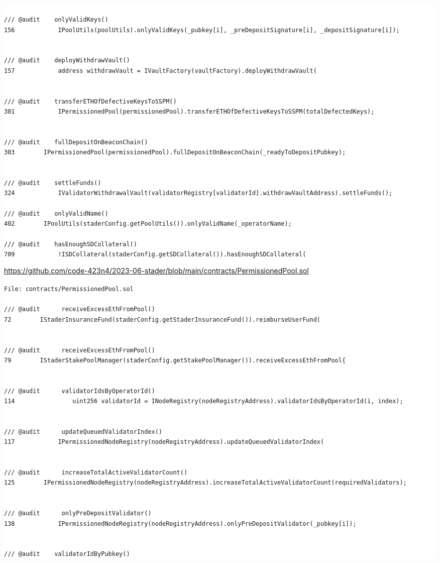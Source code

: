 ```solidity

/// @audit    onlyValidKeys()
156            IPoolUtils(poolUtils).onlyValidKeys(_pubkey[i], _preDepositSignature[i], _depositSignature[i]);


/// @audit    deployWithdrawVault()
157            address withdrawVault = IVaultFactory(vaultFactory).deployWithdrawVault(


/// @audit    transferETHOfDefectiveKeysToSSPM()
301            IPermissionedPool(permissionedPool).transferETHOfDefectiveKeysToSSPM(totalDefectedKeys);


/// @audit    fullDepositOnBeaconChain()
303        IPermissionedPool(permissionedPool).fullDepositOnBeaconChain(_readyToDepositPubkey);


/// @audit    settleFunds()
324            IValidatorWithdrawalVault(validatorRegistry[validatorId].withdrawVaultAddress).settleFunds();

/// @audit    onlyValidName()
402        IPoolUtils(staderConfig.getPoolUtils()).onlyValidName(_operatorName);

/// @audit    hasEnoughSDCollateral()
709            !ISDCollateral(staderConfig.getSDCollateral()).hasEnoughSDCollateral(

```

https://github.com/code-423n4/2023-06-stader/blob/main/contracts/PermissionedPool.sol

```solidity
File: contracts/PermissionedPool.sol

/// @audit      receiveExcessEthFromPool()
72        IStaderInsuranceFund(staderConfig.getStaderInsuranceFund()).reimburseUserFund(


/// @audit      receiveExcessEthFromPool()
79        IStaderStakePoolManager(staderConfig.getStakePoolManager()).receiveExcessEthFromPool{


/// @audit      validatorIdsByOperatorId()
114                uint256 validatorId = INodeRegistry(nodeRegistryAddress).validatorIdsByOperatorId(i, index);


/// @audit      updateQueuedValidatorIndex()
117            IPermissionedNodeRegistry(nodeRegistryAddress).updateQueuedValidatorIndex(


/// @audit      increaseTotalActiveValidatorCount()
125        IPermissionedNodeRegistry(nodeRegistryAddress).increaseTotalActiveValidatorCount(requiredValidators);


/// @audit      onlyPreDepositValidator()
138            IPermissionedNodeRegistry(nodeRegistryAddress).onlyPreDepositValidator(_pubkey[i]);


/// @audit    validatorIdByPubkey()
```
